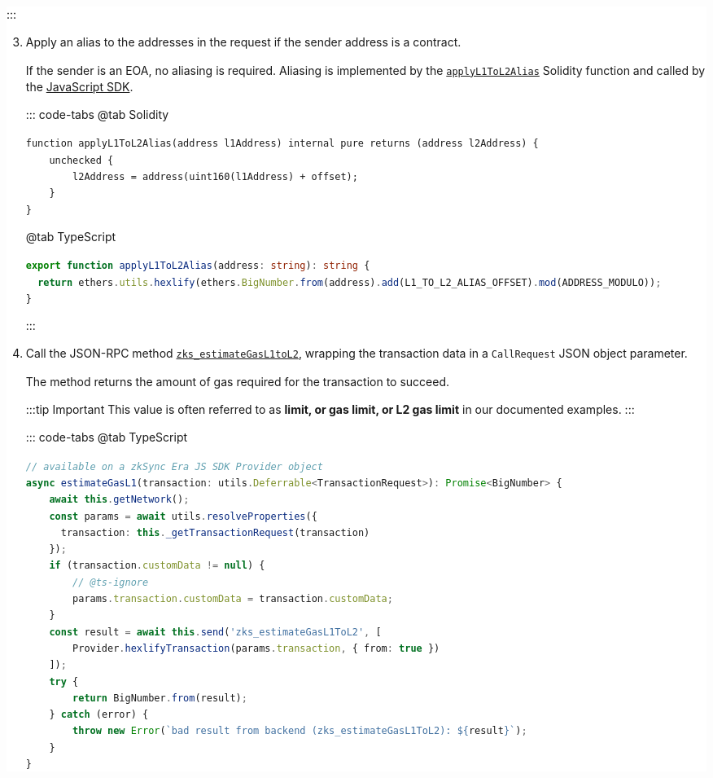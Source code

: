    :::

3. Apply an alias to the addresses in the request if the sender address is a contract.

   If the sender is an EOA, no aliasing is required. Aliasing is implemented by the [`applyL1ToL2Alias`](https://github.com/matter-labs/era-contracts/blob/87cd8d7b0f8c02e9672c0603a821641a566b5dd8/l1-contracts/contracts/vendor/AddressAliasHelper.sol#L28) Solidity function and called by the [JavaScript SDK](https://github.com/matter-labs/zksync-era/blob/48fe6e27110c1fe1a438c5375fb256890e8017b1/sdk/zksync-web3.js/src/utils.ts#L374).

   ::: code-tabs
   @tab Solidity

   ```solidity
   function applyL1ToL2Alias(address l1Address) internal pure returns (address l2Address) {
       unchecked {
           l2Address = address(uint160(l1Address) + offset);
       }
   }
   ```

   @tab TypeScript

   ```ts
   export function applyL1ToL2Alias(address: string): string {
     return ethers.utils.hexlify(ethers.BigNumber.from(address).add(L1_TO_L2_ALIAS_OFFSET).mod(ADDRESS_MODULO));
   }
   ```

   :::

4. Call the JSON-RPC method [`zks_estimateGasL1toL2`](../../api/api.md#zks-estimategasl1tol2), wrapping the transaction data in a `CallRequest` JSON object parameter.

   The method returns the amount of gas required for the transaction to succeed.

   :::tip Important
   This value is often referred to as **limit, or gas limit, or L2 gas limit** in our documented examples.
   :::

   ::: code-tabs
   @tab TypeScript

   ```ts
   // available on a zkSync Era JS SDK Provider object
   async estimateGasL1(transaction: utils.Deferrable<TransactionRequest>): Promise<BigNumber> {
       await this.getNetwork();
       const params = await utils.resolveProperties({
         transaction: this._getTransactionRequest(transaction)
       });
       if (transaction.customData != null) {
           // @ts-ignore
           params.transaction.customData = transaction.customData;
       }
       const result = await this.send('zks_estimateGasL1ToL2', [
           Provider.hexlifyTransaction(params.transaction, { from: true })
       ]);
       try {
           return BigNumber.from(result);
       } catch (error) {
           throw new Error(`bad result from backend (zks_estimateGasL1ToL2): ${result}`);
       }
   }
   ```
